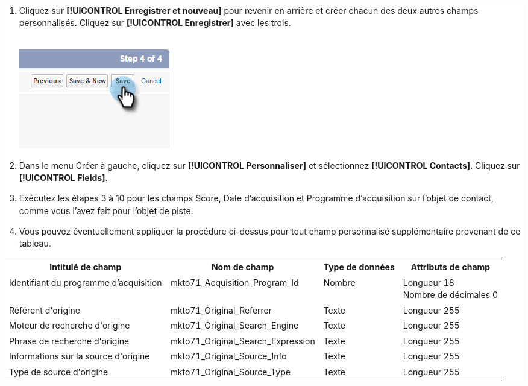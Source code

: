 1. Cliquez sur **[!UICONTROL Enregistrer et nouveau]** pour revenir en arrière et créer chacun des deux autres champs personnalisés. Cliquez sur **[!UICONTROL Enregistrer]** avec les trois.

   ![](assets/image2016-5-23-15-3a8-3a43.png)

1. Dans le menu Créer à gauche, cliquez sur **[!UICONTROL Personnaliser]** et sélectionnez **[!UICONTROL Contacts]**. Cliquez sur **[!UICONTROL Fields]**.
1. Exécutez les étapes 3 à 10 pour les champs Score, Date d’acquisition et Programme d’acquisition sur l’objet de contact, comme vous l’avez fait pour l’objet de piste.
1. Vous pouvez éventuellement appliquer la procédure ci-dessus pour tout champ personnalisé supplémentaire provenant de ce tableau.

<table> 
 <tbody> 
  <tr> 
   <th>Intitulé de champ</th> 
   <th>Nom de champ</th> 
   <th>Type de données</th> 
   <th>Attributs de champ</th> 
  </tr> 
  <tr> 
   <td>Identifiant du programme d’acquisition</td> 
   <td>mkto71_Acquisition_Program_Id</td> 
   <td>Nombre</td> 
   <td>Longueur 18<br>Nombre de décimales 0 </td> 
  </tr> 
  <tr> 
   <td>Référent d'origine</td> 
   <td>mkto71_Original_Referrer</td> 
   <td>Texte</td> 
   <td>Longueur 255</td> 
  </tr> 
  <tr> 
   <td>Moteur de recherche d'origine</td> 
   <td>mkto71_Original_Search_Engine</td> 
   <td>Texte</td> 
   <td>Longueur 255</td> 
  </tr> 
  <tr> 
   <td>Phrase de recherche d'origine</td> 
   <td>mkto71_Original_Search_Expression</td> 
   <td>Texte</td> 
   <td>Longueur 255</td> 
  </tr> 
  <tr> 
   <td>Informations sur la source d'origine</td> 
   <td>mkto71_Original_Source_Info</td> 
   <td>Texte</td> 
   <td>Longueur 255</td> 
  </tr> 
  <tr> 
   <td>Type de source d'origine</td> 
   <td>mkto71_Original_Source_Type</td> 
   <td>Texte</td> 
   <td>Longueur 255</td> 